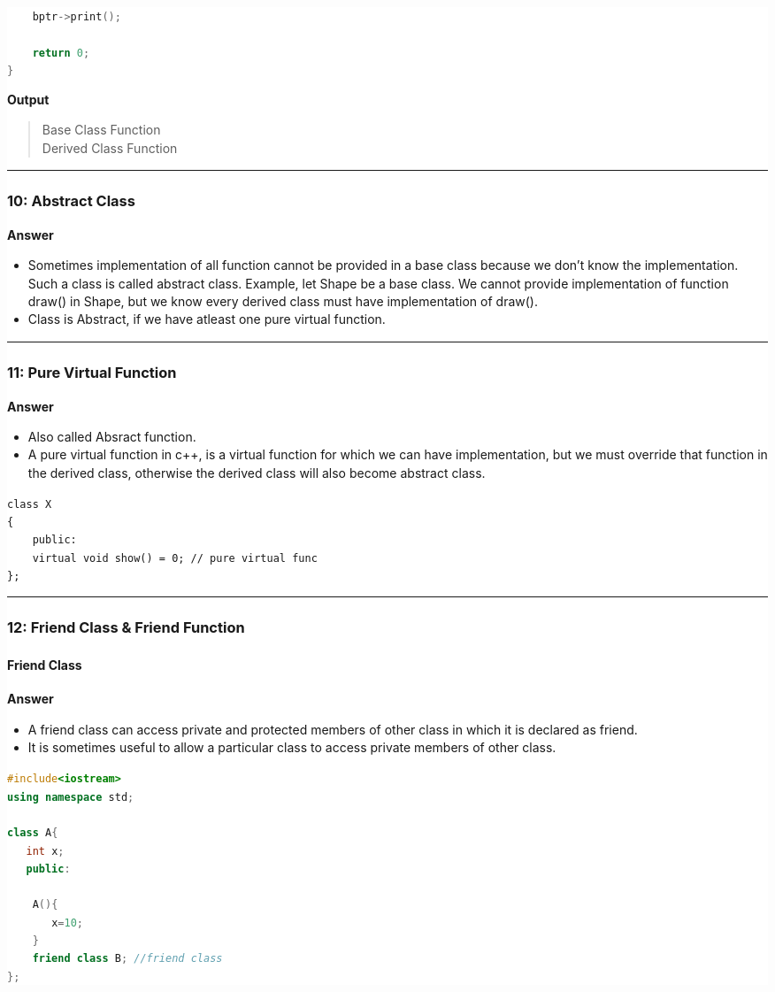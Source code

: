 ```C++
    bptr->print();

    return 0;
}
```

**Output**
> Base Class Function \
Derived Class Function

---

### 10: Abstract Class

**Answer**

- Sometimes implementation of all function cannot be provided in a base class because we don’t know the implementation. Such a class is called abstract class.
Example, let Shape be a base class. We cannot provide implementation of function draw() in Shape, but we know every derived class must have implementation of draw().
- Class is Abstract, if we have atleast one pure virtual function.

---

### 11: Pure Virtual Function

**Answer**

- Also called Absract function.
- A pure virtual function in c++, is a virtual function for which we can have implementation, but we must override that function in the derived class, otherwise the derived class will also become abstract class.

```
class X
{
	public:
	virtual void show() = 0; // pure virtual func
};
```

---

### 12: Friend Class & Friend Function

#### Friend Class

**Answer**

- A friend class can access private and protected members of other class in which it is declared as friend.
- It is sometimes useful to allow a particular class to access private members of other class.


```C++
#include<iostream>
using namespace std;

class A{
   int x;
   public:
			
    A(){
       x=10;
    }
    friend class B; //friend class
};

```